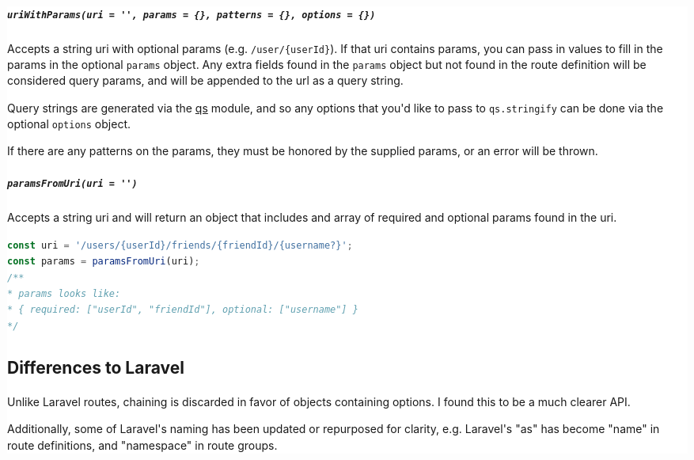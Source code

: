 ##### `uriWithParams(uri = '', params = {}, patterns = {}, options = {})`
Accepts a string uri with optional params (e.g. `/user/{userId}`). If that uri contains params, you can pass in
values to fill in the params in the optional `params` object. Any extra fields found in the `params` object but not found
in the route definition will be considered query params, and will be appended to the url as a query string.

Query strings are generated via the [qs](https://www.npmjs.com/package/qs) module, and so any options that you'd like to
pass to `qs.stringify` can be done via the optional `options` object.

If there are any patterns on the params, they must be honored by the supplied params, or an error will be thrown.

##### `paramsFromUri(uri = '')`
Accepts a string uri and will return an object that includes and array of required and optional params found in the uri.
```js
const uri = '/users/{userId}/friends/{friendId}/{username?}';
const params = paramsFromUri(uri);
/**
* params looks like:
* { required: ["userId", "friendId"], optional: ["username"] }
*/

```

## Differences to Laravel
Unlike Laravel routes, chaining is discarded in favor of objects containing options. I found this to be a much clearer API.

Additionally, some of Laravel's naming has been updated or repurposed for clarity, e.g. Laravel's "as" has become "name"
in route definitions, and "namespace" in route groups.